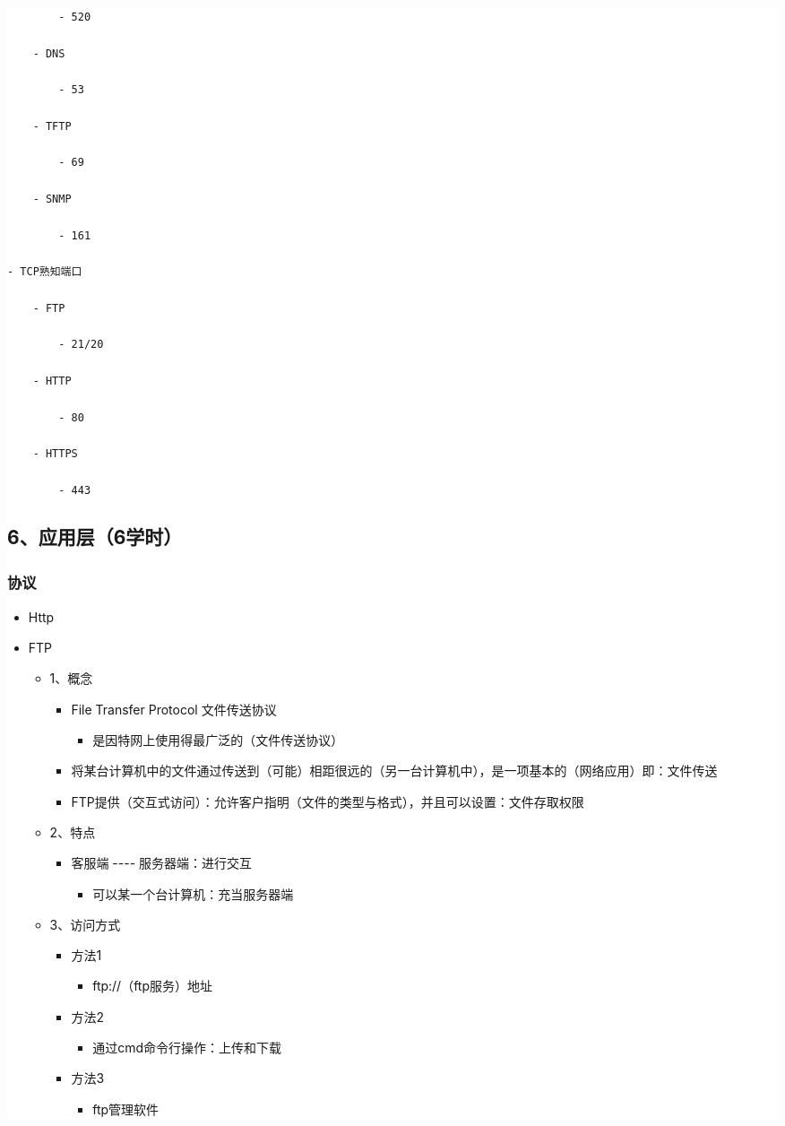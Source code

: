 			- 520

		- DNS

			- 53

		- TFTP

			- 69

		- SNMP

			- 161

	- TCP熟知端口

		- FTP

			- 21/20

		- HTTP

			- 80

		- HTTPS

			- 443

## 6、应用层（6学时）

### 协议

- Http
- FTP

	- 1、概念

		- File Transfer Protocol 文件传送协议

			- 是因特网上使用得最广泛的（文件传送协议）

		- 将某台计算机中的文件通过传送到（可能）相距很远的（另一台计算机中），是一项基本的（网络应用）即：文件传送
		- FTP提供（交互式访问）：允许客户指明（文件的类型与格式），并且可以设置：文件存取权限

	- 2、特点

		- 客服端 ---- 服务器端：进行交互

			- 可以某一个台计算机：充当服务器端

	- 3、访问方式

		- 方法1

			- ftp://（ftp服务）地址

		- 方法2

			- 通过cmd命令行操作：上传和下载

		- 方法3

			- ftp管理软件
